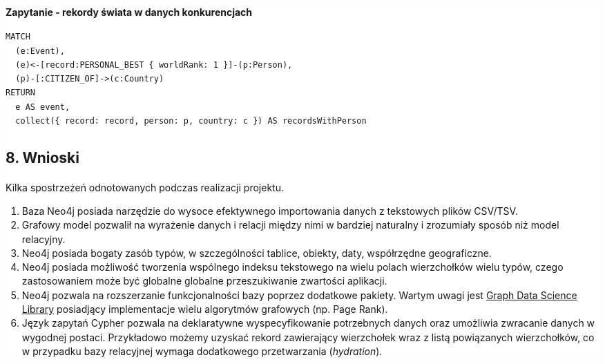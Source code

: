 **Zapytanie - rekordy świata w danych konkurencjach**

```cypher
MATCH
  (e:Event),
  (e)<-[record:PERSONAL_BEST { worldRank: 1 }]-(p:Person),
  (p)-[:CITIZEN_OF]->(c:Country)
RETURN
  e AS event,
  collect({ record: record, person: p, country: c }) AS recordsWithPerson
```

## 8. Wnioski

Kilka spostrzeżeń odnotowanych podczas realizacji projektu.

1. Baza Neo4j posiada narzędzie do wysoce efektywnego importowania danych z tekstowych plików CSV/TSV.
2. Grafowy model pozwalił na wyrażenie danych i relacji między nimi w bardziej naturalny
   i zrozumiały sposób niż model relacyjny.
3. Neo4j posiada bogaty zasób typów, w szczególności tablice, obiekty, daty, współrzędne geograficzne.
4. Neo4j posiada możliwość tworzenia wspólnego indeksu tekstowego na wielu polach
   wierzchołków wielu typów, czego zastosowaniem może być globalne globalne przeszukiwanie zwartości aplikacji.
5. Neo4j pozwala na rozszerzanie funkcjonalności bazy poprzez dodatkowe pakiety.
   Wartym uwagi jest [Graph Data Science Library](https://neo4j.com/docs/graph-data-science/current/)
   posiadjący implementacje wielu algorytmów grafowych (np. Page Rank).
6. Język zapytań Cypher pozwala na deklaratywne wyspecyfikowanie potrzebnych danych
   oraz umożliwia zwracanie danych w wygodnej postaci. Przykładowo możemy uzyskać rekord zawierający
   wierzchołek wraz z listą powiązanych wierzchołków, co w przypadku bazy relacyjnej wymaga
   dodatkowego przetwarzania (*hydration*).
